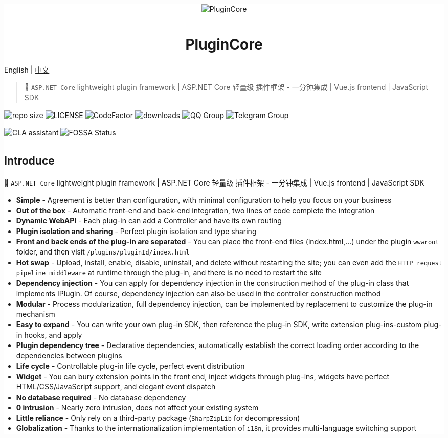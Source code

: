﻿<p align="center">
  <img src="docs/docs/.vuepress/public/images/logo.png" alt="PluginCore">
</p>
<h1 align="center">PluginCore</h1>

English | [中文](README_zh.md)

> 🔌 `ASP.NET Core` lightweight plugin framework | ASP.NET Core 轻量级 插件框架 - 一分钟集成 | Vue.js frontend | JavaScript SDK

[![repo size](https://img.shields.io/github/repo-size/yiyungent/PluginCore.svg?style=flat)]()
[![LICENSE](https://img.shields.io/github/license/yiyungent/PluginCore.svg?style=flat)](https://github.com/yiyungent/PluginCore/blob/main/LICENSE)
[![CodeFactor](https://www.codefactor.io/repository/github/yiyungent/plugincore/badge)](https://www.codefactor.io/repository/github/yiyungent/plugincore)
[![downloads](https://img.shields.io/nuget/dt/PluginCore.svg?style=flat)](https://www.nuget.org/packages/PluginCore/)
[![QQ Group](https://img.shields.io/badge/QQ%20Group-894031109-deepgreen)](https://jq.qq.com/?_wv=1027&k=q5R82fYN)
[![Telegram Group](https://img.shields.io/badge/Telegram-Group-deepgreen)](https://t.me/xx_dev_group)

[![CLA assistant](https://cla-assistant.io/readme/badge/yiyungent/PluginCore)](https://cla-assistant.io/yiyungent/PluginCore)
[![FOSSA Status](https://app.fossa.com/api/projects/git%2Bgithub.com%2Fyiyungent%2FPluginCore.svg?type=shield)](https://app.fossa.com/projects/git%2Bgithub.com%2Fyiyungent%2FPluginCore?ref=badge_shield)

## Introduce

🔌 `ASP.NET Core` lightweight plugin framework | ASP.NET Core 轻量级 插件框架 - 一分钟集成 | Vue.js frontend | JavaScript SDK

- **Simple** - Agreement is better than configuration, with minimal configuration to help you focus on your business
- **Out of the box** - Automatic front-end and back-end integration, two lines of code complete the integration
- **Dynamic WebAPI** - Each plug-in can add a Controller and have its own routing
- **Plugin isolation and sharing** - Perfect plugin isolation and type sharing
- **Front and back ends of the plug-in are separated** - You can place the front-end files (index.html,...) under the plugin `wwwroot` folder, and then visit `/plugins/pluginId/index.html`
- **Hot swap** - Upload, install, enable, disable, uninstall, and delete without restarting the site; you can even add the `HTTP request pipeline middleware` at runtime through the plug-in, and there is no need to restart the site
- **Dependency injection** - You can apply for dependency injection in the construction method of the plug-in class that implements IPlugin. Of course, dependency injection can also be used in the controller construction method
- **Modular** - Process modularization, full dependency injection, can be implemented by replacement to customize the plug-in mechanism
- **Easy to expand** - You can write your own plug-in SDK, then reference the plug-in SDK, write extension plug-ins-custom plug-in hooks, and apply
- **Plugin dependency tree** - Declarative dependencies, automatically establish the correct loading order according to the dependencies between plugins
- **Life cycle** - Controllable plug-in life cycle, perfect event distribution
- **Widget** - You can bury extension points in the front end, inject widgets through plug-ins, widgets have perfect HTML/CSS/JavaScript support, and elegant event dispatch
- **No database required** - No database dependency
- **0 intrusion** - Nearly zero intrusion, does not affect your existing system
- **Little reliance** - Only rely on a third-party package (`SharpZipLib` for decompression)
- **Globalization** - Thanks to the internationalization implementation of `i18n`, it provides multi-language switching support
